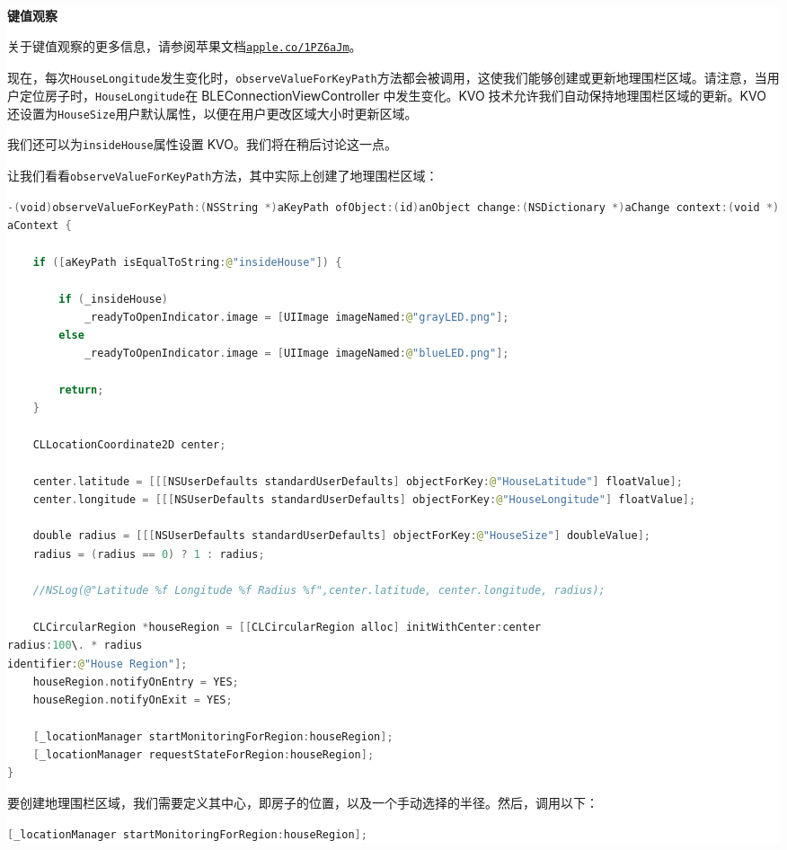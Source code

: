 **键值观察**

关于键值观察的更多信息，请参阅苹果文档[`apple.co/1PZ6aJm`](http://apple.co/1PZ6aJm)。

现在，每次`HouseLongitude`发生变化时，`observeValueForKeyPath`方法都会被调用，这使我们能够创建或更新地理围栏区域。请注意，当用户定位房子时，`HouseLongitude`在 BLEConnectionViewController 中发生变化。KVO 技术允许我们自动保持地理围栏区域的更新。KVO 还设置为`HouseSize`用户默认属性，以便在用户更改区域大小时更新区域。

我们还可以为`insideHouse`属性设置 KVO。我们将在稍后讨论这一点。

让我们看看`observeValueForKeyPath`方法，其中实际上创建了地理围栏区域：

```swift
-(void)observeValueForKeyPath:(NSString *)aKeyPath ofObject:(id)anObject change:(NSDictionary *)aChange context:(void *)aContext {

    if ([aKeyPath isEqualToString:@"insideHouse"]) {

        if (_insideHouse)
            _readyToOpenIndicator.image = [UIImage imageNamed:@"grayLED.png"];
        else
            _readyToOpenIndicator.image = [UIImage imageNamed:@"blueLED.png"];

        return;
    }

    CLLocationCoordinate2D center;

    center.latitude = [[[NSUserDefaults standardUserDefaults] objectForKey:@"HouseLatitude"] floatValue];
    center.longitude = [[[NSUserDefaults standardUserDefaults] objectForKey:@"HouseLongitude"] floatValue];

    double radius = [[[NSUserDefaults standardUserDefaults] objectForKey:@"HouseSize"] doubleValue];
    radius = (radius == 0) ? 1 : radius;

    //NSLog(@"Latitude %f Longitude %f Radius %f",center.latitude, center.longitude, radius);

    CLCircularRegion *houseRegion = [[CLCircularRegion alloc] initWithCenter:center
radius:100\. * radius
identifier:@"House Region"];
    houseRegion.notifyOnEntry = YES;
    houseRegion.notifyOnExit = YES;

    [_locationManager startMonitoringForRegion:houseRegion];
    [_locationManager requestStateForRegion:houseRegion];
}
```

要创建地理围栏区域，我们需要定义其中心，即房子的位置，以及一个手动选择的半径。然后，调用以下：

```swift
[_locationManager startMonitoringForRegion:houseRegion];
```

